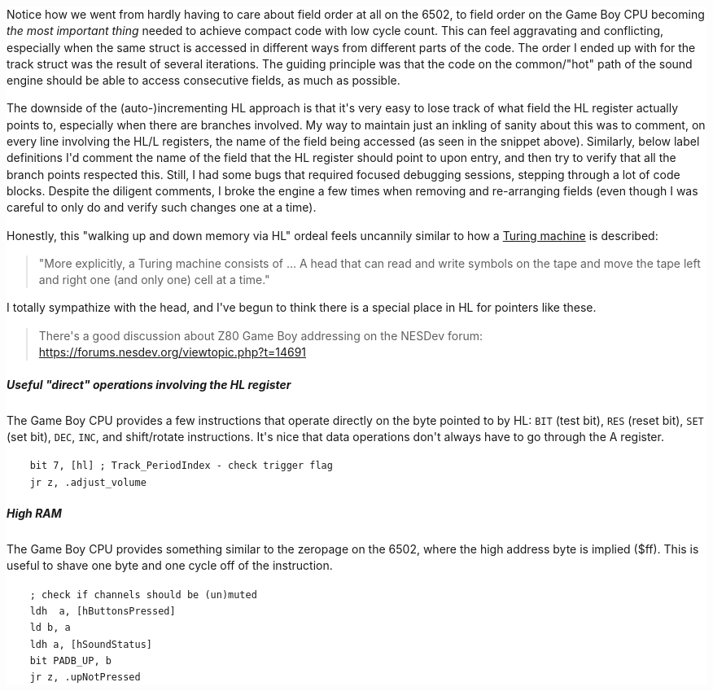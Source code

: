Notice how we went from hardly having to care about field order at all on the
6502, to field order on the Game Boy CPU becoming _the most important thing_
needed to achieve compact code with low cycle count. This can feel aggravating
and conflicting, especially when the same struct is accessed in different ways
from different parts of the code. The order I ended up with for the track
struct was the result of several iterations. The guiding principle was that the
code on the common/"hot" path of the sound engine should be able to access
consecutive fields, as much as possible.

The downside of the (auto-)incrementing HL approach is that it's very easy to
lose track of what field the HL register actually points to, especially when
there are branches involved. My way to maintain just an inkling of sanity about
this was to comment, on every line involving the HL/L registers, the name of
the field being accessed (as seen in the snippet above). Similarly, below label
definitions I'd comment the name of the field that the HL register should point
to upon entry, and then try to verify that all the branch points respected
this. Still, I had some bugs that required focused debugging sessions, stepping
through a lot of code blocks. Despite the diligent comments, I broke the engine
a few times when removing and re-arranging fields (even though I was careful to
only do and verify such changes one at a time).

Honestly, this "walking up and down memory via HL" ordeal feels uncannily
similar to how a [Turing machine](https://en.wikipedia.org/wiki/Turing_machine)
is described:
> "More explicitly, a Turing machine consists of ... A head that can read and
> write symbols on the tape and move the tape left and right one (and only one)
> cell at a time."

I totally sympathize with the head, and I've begun to think there is a special
place in HL for pointers like these.

> There's a good discussion about Z80 Game Boy addressing on the NESDev forum:
> https://forums.nesdev.org/viewtopic.php?t=14691

##### Useful "direct" operations involving the HL register

The Game Boy CPU provides a few instructions that operate directly on the byte
pointed to by HL: `BIT` (test bit), `RES` (reset bit), `SET` (set bit), `DEC`,
`INC`, and shift/rotate instructions. It's nice that data operations don't
always have to go through the A register.

```
    bit 7, [hl] ; Track_PeriodIndex - check trigger flag
    jr z, .adjust_volume
```

##### High RAM

The Game Boy CPU provides something similar to the zeropage on the 6502, where
the high address byte is implied ($ff). This is useful to shave one byte and
one cycle off of the instruction.
```
    ; check if channels should be (un)muted
    ldh  a, [hButtonsPressed]
    ld b, a
    ldh a, [hSoundStatus]
    bit PADB_UP, b
    jr z, .upNotPressed
```
